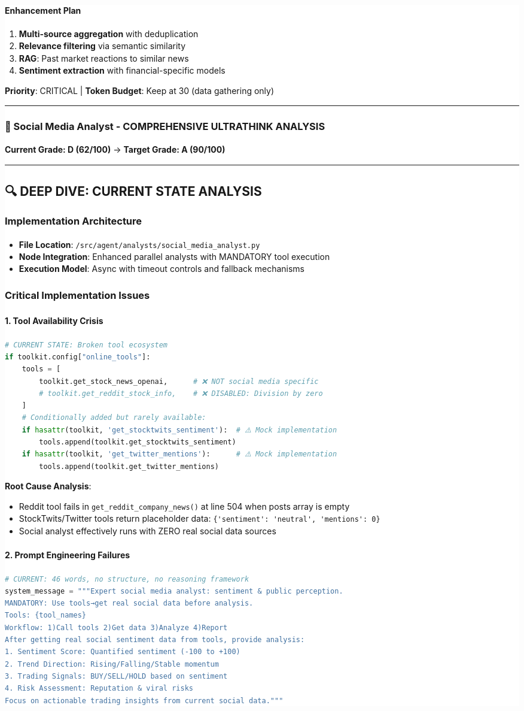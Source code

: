 #### Enhancement Plan
1. **Multi-source aggregation** with deduplication
2. **Relevance filtering** via semantic similarity
3. **RAG**: Past market reactions to similar news
4. **Sentiment extraction** with financial-specific models

**Priority**: CRITICAL | **Token Budget**: Keep at 30 (data gathering only)

---

### 💬 Social Media Analyst - COMPREHENSIVE ULTRATHINK ANALYSIS

**Current Grade: D (62/100)** → **Target Grade: A (90/100)**

---

## 🔍 DEEP DIVE: CURRENT STATE ANALYSIS

### Implementation Architecture
- **File Location**: `/src/agent/analysts/social_media_analyst.py`
- **Node Integration**: Enhanced parallel analysts with MANDATORY tool execution
- **Execution Model**: Async with timeout controls and fallback mechanisms

### Critical Implementation Issues

#### 1. **Tool Availability Crisis**
```python
# CURRENT STATE: Broken tool ecosystem
if toolkit.config["online_tools"]:
    tools = [
        toolkit.get_stock_news_openai,      # ❌ NOT social media specific
        # toolkit.get_reddit_stock_info,    # ❌ DISABLED: Division by zero
    ]
    # Conditionally added but rarely available:
    if hasattr(toolkit, 'get_stocktwits_sentiment'):  # ⚠️ Mock implementation
        tools.append(toolkit.get_stocktwits_sentiment)
    if hasattr(toolkit, 'get_twitter_mentions'):      # ⚠️ Mock implementation
        tools.append(toolkit.get_twitter_mentions)
```

**Root Cause Analysis**:
- Reddit tool fails in `get_reddit_company_news()` at line 504 when posts array is empty
- StockTwits/Twitter tools return placeholder data: `{'sentiment': 'neutral', 'mentions': 0}`
- Social analyst effectively runs with ZERO real social data sources

#### 2. **Prompt Engineering Failures**
```python
# CURRENT: 46 words, no structure, no reasoning framework
system_message = """Expert social media analyst: sentiment & public perception.
MANDATORY: Use tools→get real social data before analysis.
Tools: {tool_names}
Workflow: 1)Call tools 2)Get data 3)Analyze 4)Report
After getting real social sentiment data from tools, provide analysis:
1. Sentiment Score: Quantified sentiment (-100 to +100)
2. Trend Direction: Rising/Falling/Stable momentum
3. Trading Signals: BUY/SELL/HOLD based on sentiment
4. Risk Assessment: Reputation & viral risks
Focus on actionable trading insights from current social data."""
```
